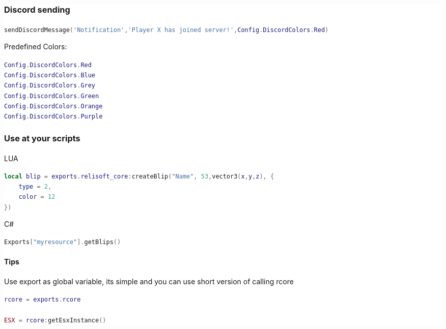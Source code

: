 ### Discord sending

```lua
sendDiscordMessage('Notification','Player X has joined server!',Config.DiscordColors.Red)
```

Predefined Colors:

```lua
Config.DiscordColors.Red
Config.DiscordColors.Blue
Config.DiscordColors.Grey
Config.DiscordColors.Green
Config.DiscordColors.Orange
Config.DiscordColors.Purple
```

### Use at your scripts

LUA

```lua
local blip = exports.relisoft_core:createBlip("Name", 53,vector3(x,y,z), {
    type = 2,
    color = 12
})
```

C\#

```c
Exports["myresource"].getBlips()
```

#### Tips

Use export as global variable, its simple and you can use short version of calling rcore

```lua
rcore = exports.rcore

ESX = rcore:getEsxInstance()
```


